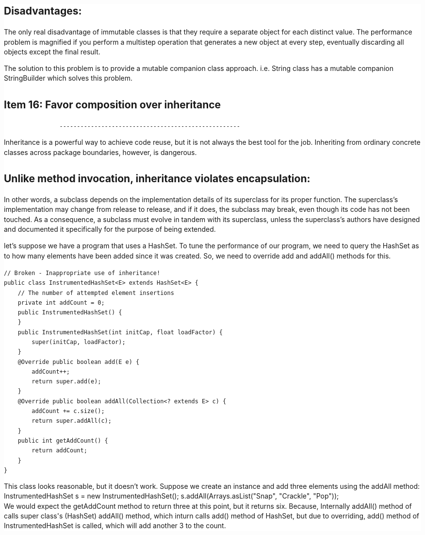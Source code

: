 Disadvantages:
------------------
The only real disadvantage of immutable classes is that they require a separate object for each distinct value. The performance problem is magnified if you perform a multistep operation that generates a new object at every step, eventually discarding all objects except the final result.

The solution to this problem is to provide a mutable companion class approach. i.e. String class has a mutable companion StringBuilder which solves this problem.

## Item 16: Favor composition over inheritance
					----------------------------------------------------
					
Inheritance is a powerful way to achieve code reuse, but it is not always the best tool for the job. Inheriting from ordinary concrete classes across package boundaries, however, is dangerous.

Unlike method invocation, inheritance violates encapsulation:
-------------------------------------------------------------------------
In other words, a subclass depends on the implementation details of its superclass for its proper function. The superclass’s implementation may change from release to release, and if it does, the subclass may break, even though its code has not been touched. As a consequence, a subclass must evolve in tandem with its superclass, unless the superclass’s authors have designed and documented it specifically for the purpose of being extended.

let’s suppose we have a program that uses a HashSet. To tune the performance of our program, we need to query the HashSet as to how many elements have been added since it was created. So, we need to override add and addAll() methods for this.

	// Broken - Inappropriate use of inheritance!
	public class InstrumentedHashSet<E> extends HashSet<E> {
		// The number of attempted element insertions
		private int addCount = 0;
		public InstrumentedHashSet() {
		}
		public InstrumentedHashSet(int initCap, float loadFactor) {
			super(initCap, loadFactor);
		}
		@Override public boolean add(E e) {
			addCount++;
			return super.add(e);
		}
		@Override public boolean addAll(Collection<? extends E> c) {
			addCount += c.size();
			return super.addAll(c);
		}
		public int getAddCount() {
			return addCount;
		}
	}

This class looks reasonable, but it doesn’t work. Suppose we create an instance and add three elements using the addAll method:
	InstrumentedHashSet<String> s = new InstrumentedHashSet<String>();
	s.addAll(Arrays.asList("Snap", "Crackle", "Pop"));	
We would expect the getAddCount method to return three at this point, but it returns six. Because, Internally addAll() method of calls super class's (HashSet) addAll() method, which inturn calls add() method of HashSet, but due to overriding, add() method of InstrumentedHashSet is called, which will add another 3 to the count.
